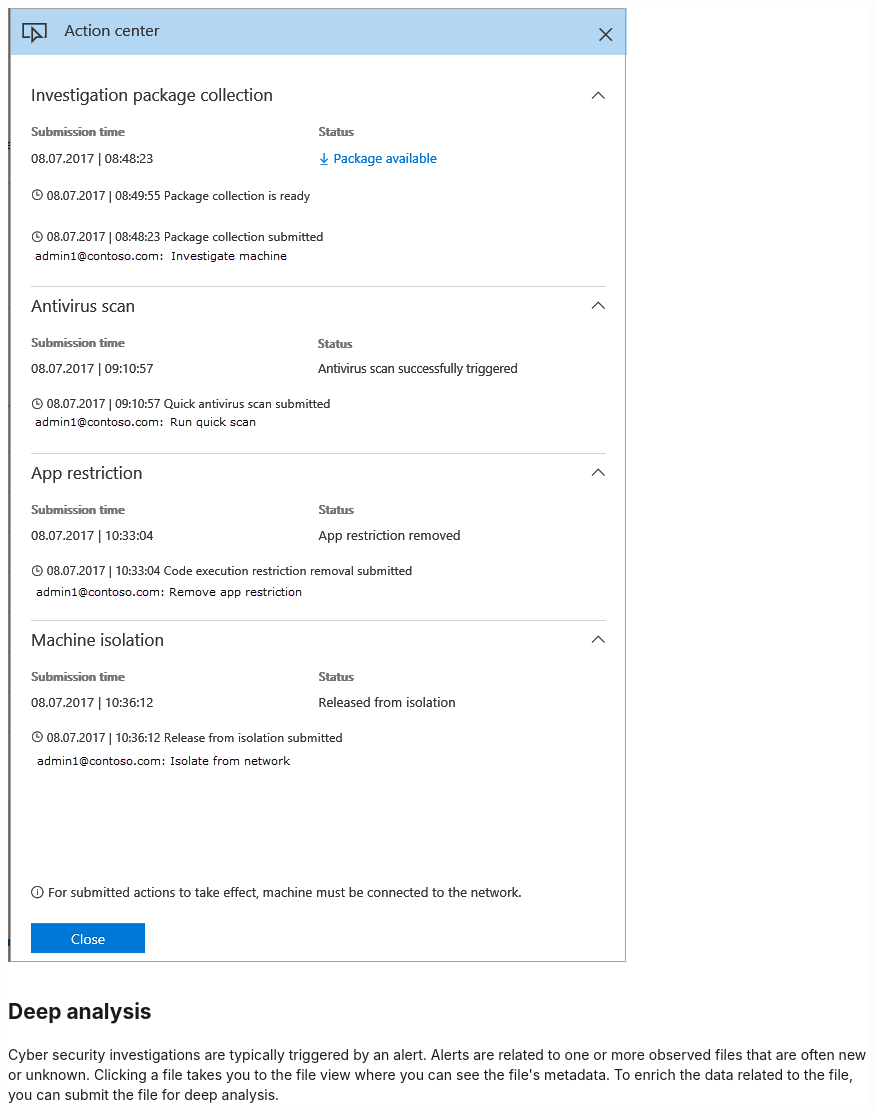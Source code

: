 ![Image of action center with information](images/atp-action-center-with-info.png)

## Deep analysis
Cyber security investigations are typically triggered by an alert. Alerts are related to one or more observed files that are often new or unknown. Clicking a file takes you to the file view where you can see the file's metadata. To enrich the data related to the file, you can submit the file for deep analysis.
